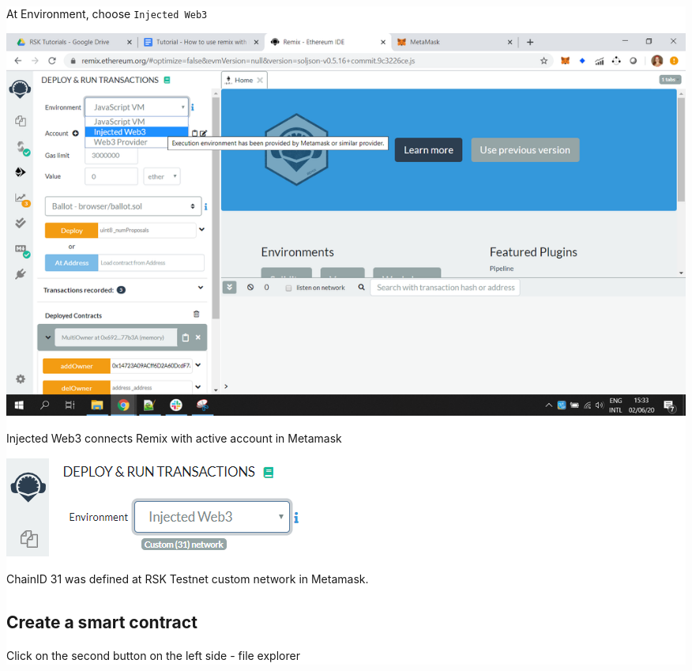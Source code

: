 At Environment, choose `Injected Web3`

![Injected Web3](/assets/img/kb/remix-and-metamask-with-rsk-testnet/image-10.png)

Injected Web3 connects Remix with active account in Metamask

![Injected Web3 - ChainID 31](/assets/img/kb/remix-and-metamask-with-rsk-testnet/image-11.png)

ChainID 31 was defined at RSK Testnet custom network in Metamask.

## Create a smart contract

Click on the second button on the left side - file explorer
